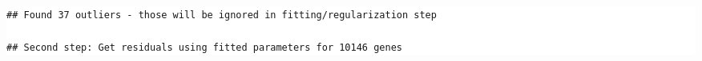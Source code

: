     ## Found 37 outliers - those will be ignored in fitting/regularization step

    ## Second step: Get residuals using fitted parameters for 10146 genes

